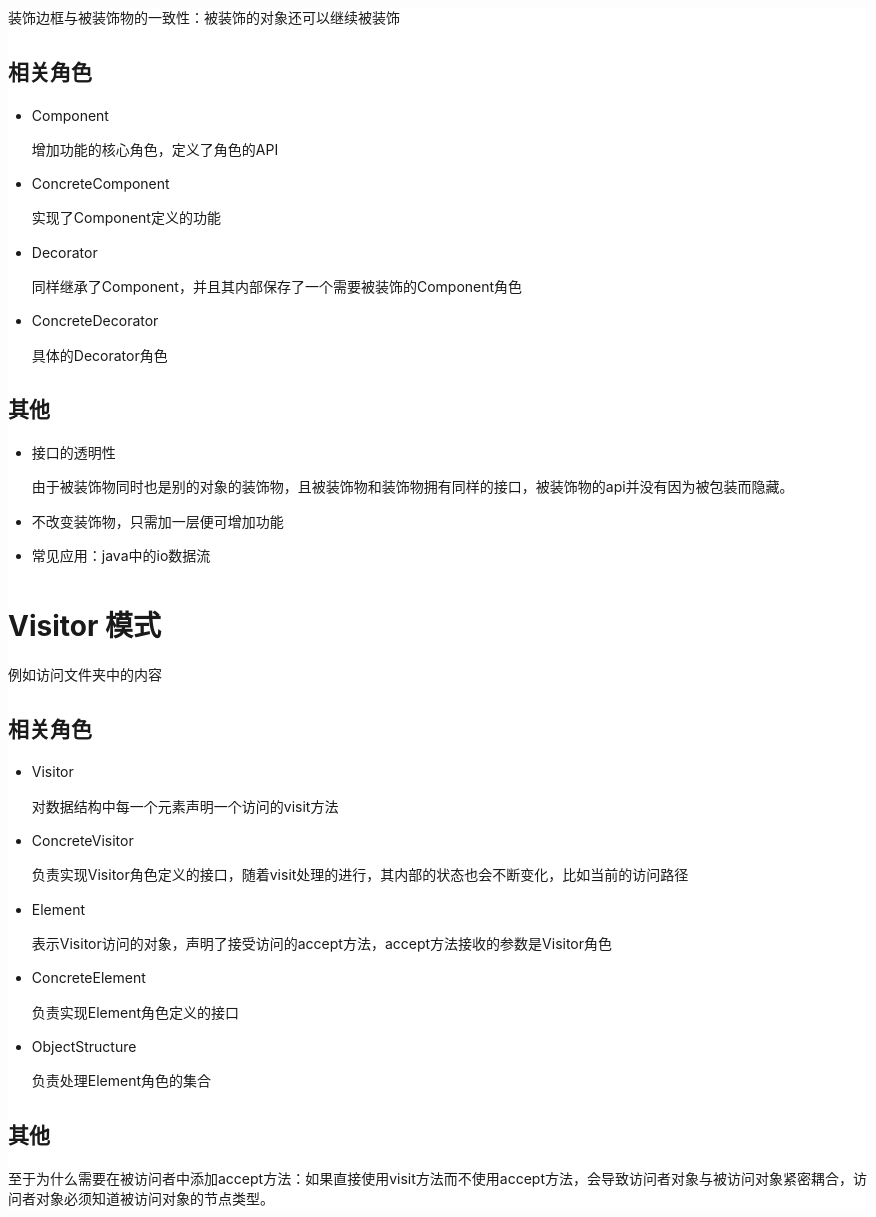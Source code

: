 装饰边框与被装饰物的一致性：被装饰的对象还可以继续被装饰

## 相关角色

- Component

  增加功能的核心角色，定义了角色的API

- ConcreteComponent

  实现了Component定义的功能

- Decorator

  同样继承了Component，并且其内部保存了一个需要被装饰的Component角色

- ConcreteDecorator

  具体的Decorator角色

## 其他

- 接口的透明性

  由于被装饰物同时也是别的对象的装饰物，且被装饰物和装饰物拥有同样的接口，被装饰物的api并没有因为被包装而隐藏。

- 不改变装饰物，只需加一层便可增加功能
- 常见应用：java中的io数据流

# Visitor 模式

例如访问文件夹中的内容

## 相关角色

- Visitor

  对数据结构中每一个元素声明一个访问的visit方法

- ConcreteVisitor

  负责实现Visitor角色定义的接口，随着visit处理的进行，其内部的状态也会不断变化，比如当前的访问路径

- Element

  表示Visitor访问的对象，声明了接受访问的accept方法，accept方法接收的参数是Visitor角色

- ConcreteElement

  负责实现Element角色定义的接口

- ObjectStructure

  负责处理Element角色的集合

## 其他

至于为什么需要在被访问者中添加accept方法：如果直接使用visit方法而不使用accept方法，会导致访问者对象与被访问对象紧密耦合，访问者对象必须知道被访问对象的节点类型。

